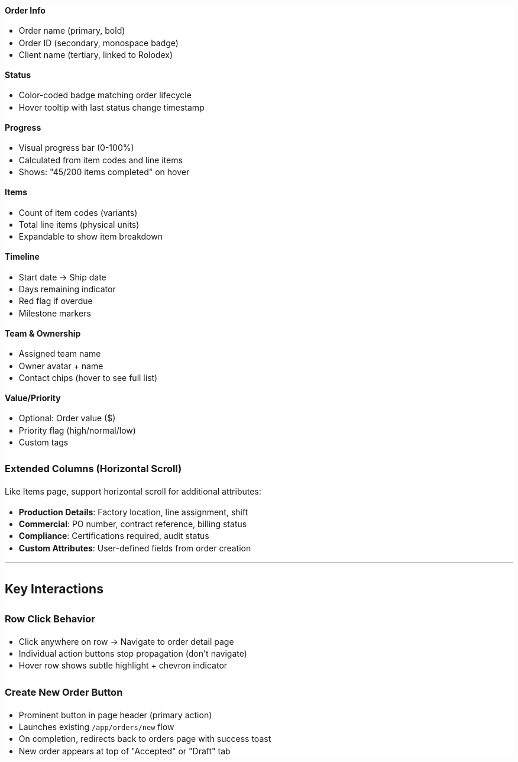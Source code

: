 **Order Info**  
- Order name (primary, bold)
- Order ID (secondary, monospace badge)
- Client name (tertiary, linked to Rolodex)

**Status**  
- Color-coded badge matching order lifecycle
- Hover tooltip with last status change timestamp

**Progress**  
- Visual progress bar (0-100%)
- Calculated from item codes and line items
- Shows: "45/200 items completed" on hover

**Items**  
- Count of item codes (variants)
- Total line items (physical units)
- Expandable to show item breakdown

**Timeline**  
- Start date → Ship date
- Days remaining indicator
- Red flag if overdue
- Milestone markers

**Team & Ownership**  
- Assigned team name
- Owner avatar + name
- Contact chips (hover to see full list)

**Value/Priority**  
- Optional: Order value ($)
- Priority flag (high/normal/low)
- Custom tags

### Extended Columns (Horizontal Scroll)

Like Items page, support horizontal scroll for additional attributes:

- **Production Details**: Factory location, line assignment, shift
- **Commercial**: PO number, contract reference, billing status
- **Compliance**: Certifications required, audit status
- **Custom Attributes**: User-defined fields from order creation

---

## Key Interactions

### Row Click Behavior
- Click anywhere on row → Navigate to order detail page
- Individual action buttons stop propagation (don't navigate)
- Hover row shows subtle highlight + chevron indicator

### Create New Order Button
- Prominent button in page header (primary action)
- Launches existing `/app/orders/new` flow
- On completion, redirects back to orders page with success toast
- New order appears at top of "Accepted" or "Draft" tab
